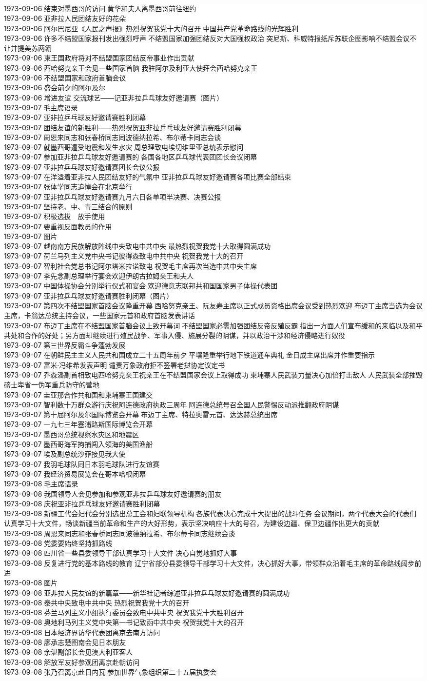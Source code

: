 1973-09-06 结束对墨西哥的访问  黄华和夫人离墨西哥前往纽约  
1973-09-06 亚非拉人民团结友好的花朵  
1973-09-06 阿尔巴尼亚《人民之声报》热烈祝贺我党十大的召开  中国共产党革命路线的光辉胜利  
1973-09-06 许多不结盟国家报刊发出强烈呼声  不结盟国家加强团结反对大国强权政治  突尼斯、科威特报纸斥苏联企图影响不结盟会议不让并提美苏两霸  
1973-09-06 柬王国政府将对不结盟国家团结反帝事业作出贡献  
1973-09-06 西哈努克亲王会见一些国家首脑  我驻阿尔及利亚大使拜会西哈努克亲王  
1973-09-06 不结盟国家和政府首脑会议  
1973-09-06 盛会前夕的阿尔及尔  
1973-09-06 增进友谊  交流球艺——记亚非拉乒乓球友好邀请赛（图片）  
1973-09-07 毛主席语录  
1973-09-07 亚非拉乒乓球友好邀请赛胜利闭幕  
1973-09-07 团结友谊的新胜利——热烈祝贺亚非拉乒乓球友好邀请赛胜利闭幕  
1973-09-07 周恩来同志和张春桥同志同波德纳拉希、布尔蒂卡同志会谈  
1973-09-07 就墨西哥遭受地震和发生水灾  周总理致电埃切维里亚总统表示慰问  
1973-09-07 参加亚非拉乒乓球友好邀请赛的  各国各地区乒乓球代表团团长会议闭幕  
1973-09-07 亚非拉乒乓球友好邀请赛团长会议公报  
1973-09-07 在洋溢着亚非拉人民团结友好的气氛中  亚非拉乒乓球友好邀请赛各项比赛全部结束  
1973-09-07 张体学同志追悼会在北京举行  
1973-09-07 亚非拉乒乓球友好邀请赛九月六日各单项半决赛、决赛公报  
1973-09-07 坚持老、中、青三结合的原则  
1973-09-07 积极选拔　放手使用  
1973-09-07 要重视反面教员的作用  
1973-09-07 图片  
1973-09-07 越南南方民族解放阵线中央致电中共中央  最热烈祝贺我党十大取得圆满成功  
1973-09-07 荷兰马列主义党中央书记彼得森致电中共中央  祝贺我党十大的召开  
1973-09-07 智利社会党总书记阿尔塔米拉诺致电  祝贺毛主席再次当选中共中央主席  
1973-09-07 李先念副总理举行宴会欢迎伊朗古拉姆亲王和夫人  
1973-09-07 中国体操协会分别举行仪式和宴会  欢迎德意志联邦共和国国家男子体操代表团  
1973-09-07 亚非拉乒乓球友好邀请赛胜利闭幕（图片）  
1973-09-07 第四次不结盟国家首脑会议隆重开幕  西哈努克亲王、阮友寿主席以正式成员资格出席会议受到热烈欢迎  布迈丁主席当选为会议主席，卡翁达总统主持会议，一些国家元首和政府首脑发表讲话  
1973-09-07 布迈丁主席在不结盟国家首脑会议上致开幕词  不结盟国家必需加强团结反帝反殖反霸  指出一方面人们宣布缓和的来临以及和平共处和合作的好处；另方面却继续进行殖民战争、军事入侵、施展分裂的阴谋，并以政治干涉和经济侵略进行奴役  
1973-09-07 第三世界反霸斗争蓬勃发展  
1973-09-07 在朝鲜民主主义人民共和国成立二十五周年前夕  平壤隆重举行地下铁道通车典礼  金日成主席出席并作重要指示  
1973-09-07 富米·冯维希发表声明  谴责万象政府拒不签署老挝协定议定书  
1973-09-07 乔森潘副首相致电西哈努克亲王祝亲王在不结盟国家会议上取得成功  柬埔寨人民武装力量决心加倍打击敌人  人民武装全部摧毁磅士卑省一伪军重兵防守的营地  
1973-09-07 圭亚那合作共和国和柬埔寨王国建交  
1973-09-07 智利数十万群众游行庆祝阿连德政府执政三周年  阿连德总统号召全国人民警惕反动派推翻政府阴谋  
1973-09-07 第十届阿尔及尔国际博览会开幕  布迈丁主席、特拉奥雷元首、达达赫总统出席  
1973-09-07 一九七三年塞浦路斯国际博览会开幕  
1973-09-07 墨西哥总统视察水灾区和地震区  
1973-09-07 墨西哥海军拘捕闯入领海的美国渔船  
1973-09-07 埃及副总统沙菲接见我大使  
1973-09-07 我羽毛球队同日本羽毛球队进行友谊赛  
1973-09-07 我经济贸易展览会在哥本哈根闭幕  
1973-09-08 毛主席语录  
1973-09-08 我国领导人会见参加和参观亚非拉乒乓球友好邀请赛的朋友  
1973-09-08 庆祝亚非拉乒乓球友好邀请赛胜利闭幕  
1973-09-08 新疆工代会妇代会分别选出总工会和妇联领导机构  各族代表决心完成十大提出的战斗任务  会议期间，两个代表大会的代表们认真学习十大文件，畅谈新疆当前革命和生产的大好形势，表示坚决响应十大的号召，为建设边疆、保卫边疆作出更大的贡献  
1973-09-08 周恩来同志和张春桥同志同波德纳拉希、布尔蒂卡同志继续会谈  
1973-09-08 党委要始终坚持抓路线  
1973-09-08 四川省一些县委领导干部认真学习十大文件  决心自觉地抓好大事  
1973-09-08 反复进行党的基本路线的教育  辽宁省部分县委领导干部学习十大文件，决心抓好大事，带领群众沿着毛主席的革命路线阔步前进  
1973-09-08 图片  
1973-09-08 亚非拉人民友谊的新篇章——新华社记者综述亚非拉乒乓球友好邀请赛的圆满成功  
1973-09-08 泰共中央致电中共中央  热烈祝贺我党十大的召开  
1973-09-08 芬兰马列主义小组执行委员会致电中共中央  祝贺我党十大胜利召开  
1973-09-08 奥地利马列主义党中央第一书记致函中共中央  祝贺我党十大的召开  
1973-09-08 日本经济界访华代表团离京去南方访问  
1973-09-08 廖承志楚图南会见日本朋友  
1973-09-08 余湛副部长会见澳大利亚客人  
1973-09-08 解放军友好参观团离京赴朝访问  
1973-09-08 张乃召离京赴日内瓦  参加世界气象组织第二十五届执委会  